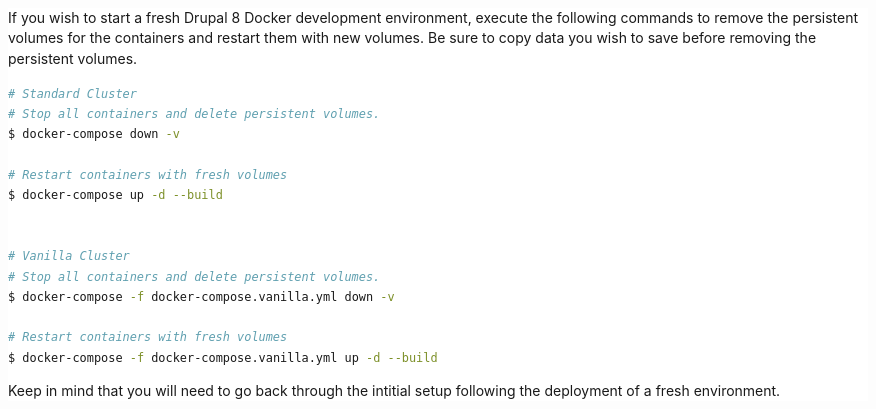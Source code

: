 If you wish to start a fresh Drupal 8 Docker development environment, execute
the following commands to remove the persistent volumes for the containers and 
restart them with new volumes. Be sure to copy data you wish to save before
removing the persistent volumes.

```bash 
# Standard Cluster
# Stop all containers and delete persistent volumes.
$ docker-compose down -v

# Restart containers with fresh volumes
$ docker-compose up -d --build


# Vanilla Cluster
# Stop all containers and delete persistent volumes.
$ docker-compose -f docker-compose.vanilla.yml down -v

# Restart containers with fresh volumes
$ docker-compose -f docker-compose.vanilla.yml up -d --build
```

Keep in mind that you will need to go back through the intitial setup following
the deployment of a fresh environment.